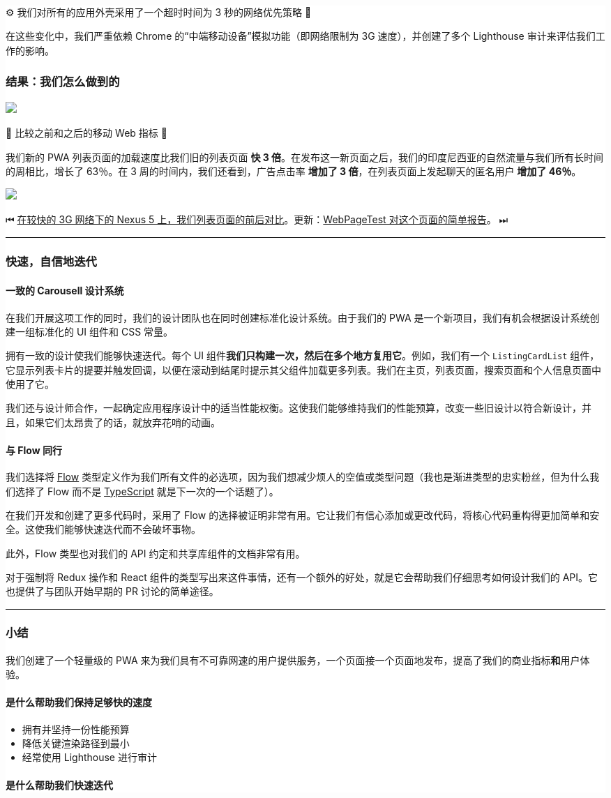 ⚙️ 我们对所有的应用外壳采用了一个超时时间为 3 秒的网络优先策略 🐚

在这些变化中，我们严重依赖 Chrome 的“中端移动设备”模拟功能（即网络限制为 3G 速度），并创建了多个 Lighthouse 审计来评估我们工作的影响。

### 结果：我们怎么做到的

![](https://cdn-images-1.medium.com/max/1000/1*uTOxbHdmHLG6UsVaAj4Dig.jpeg)

🎉 比较之前和之后的移动 Web 指标 🎉

我们新的 PWA 列表页面的加载速度比我们旧的列表页面 **快 3 倍**。在发布这一新页面之后，我们的印度尼西亚的自然流量与我们所有长时间的周相比，增长了 63％。在 3 周的时间内，我们还看到，广告点击率 **增加了 3 倍**，在列表页面上发起聊天的匿名用户 **增加了 46％**。

![](https://cdn-images-1.medium.com/max/800/1*6ql8gjD3IKSITGfyQZCZuA.gif)

⏮ [在较快的 3G 网络下的 Nexus 5 上，我们列表页面的前后对比](https://www.webpagetest.org/video/compare.php?tests=171020_B8_97732ed88ebc522d6a042f0ad502ccd4,181009_HJ_07aee97a8bbe626fee8b11a3c5661980)。更新：[WebPageTest 对这个页面的简单报告](https://www.webpagetest.org/result/181031_XQ_e4603b6421fc22743c5790f34abcc4e2/)。 ⏭

* * *

### 快速，自信地迭代

#### 一致的 Carousell 设计系统

在我们开展这项工作的同时，我们的设计团队也在同时创建标准化设计系统。由于我们的 PWA 是一个新项目，我们有机会根据设计系统创建一组标准化的 UI 组件和 CSS 常量。

拥有一致的设计使我们能够快速迭代。每个 UI 组件**我们只构建一次，然后在多个地方复用它**。例如，我们有一个 `ListingCardList` 组件，它显示列表卡片的提要并触发回调，以便在滚动到结尾时提示其父组件加载更多列表。我们在主页，列表页面，搜索页面和个人信息页面中使用了它。

我们还与设计师合作，一起确定应用程序设计中的适当性能权衡。这使我们能够维持我们的性能预算，改变一些旧设计以符合新设计，并且，如果它们太昂贵了的话，就放弃花哨的动画。

#### 与 Flow 同行

我们选择将 [Flow](https://flow.org) 类型定义作为我们所有文件的必选项，因为我们想减少烦人的空值或类型问题（我也是渐进类型的忠实粉丝，但为什么我们选择了 Flow 而不是 [TypeScript](https://www.typescriptlang.org) 就是下一次的一个话题了）。

在我们开发和创建了更多代码时，采用了 Flow 的选择被证明非常有用。它让我们有信心添加或更改代码，将核心代码重构得更加简单和安全。这使我们能够快速迭代而不会破坏事物。

此外，Flow 类型也对我们的 API 约定和共享库组件的文档非常有用。

对于强制将 Redux 操作和 React 组件的类型写出来这件事情，还有一个额外的好处，就是它会帮助我们仔细思考如何设计我们的 API。它也提供了与团队开始早期的 PR 讨论的简单途径。

* * *

### 小结

我们创建了一个轻量级的 PWA 来为我们具有不可靠网速的用户提供服务，一个页面接一个页面地发布，提高了我们的商业指标**和**用户体验。

#### 是什么帮助我们保持足够快的速度

*   拥有并坚持一份性能预算
*   降低关键渲染路径到最小
*   经常使用 Lighthouse 进行审计

#### 是什么帮助我们快速迭代
